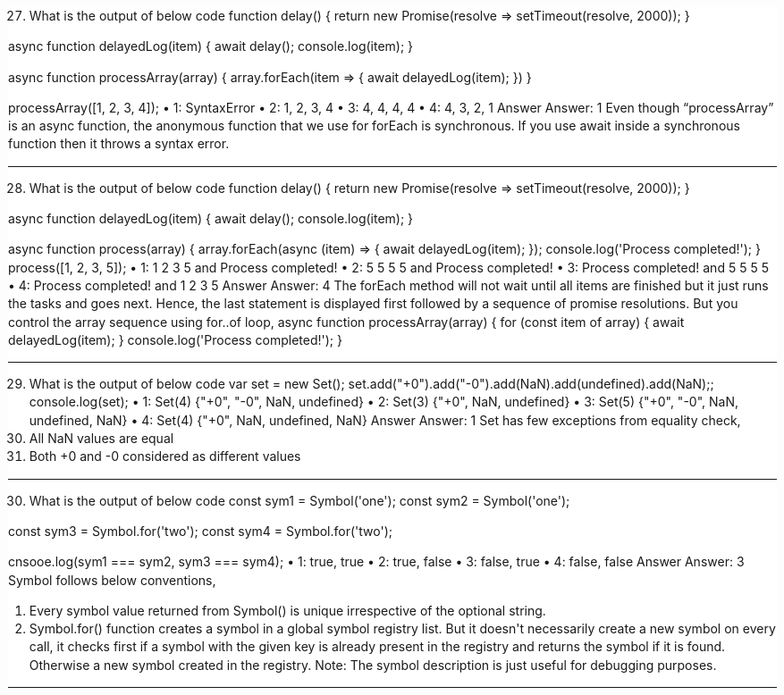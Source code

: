 
27. What is the output of below code function delay() { return new
    Promise(resolve => setTimeout(resolve, 2000)); }

async function delayedLog(item) { await delay(); console.log(item); }

async function processArray(array) { array.forEach(item => { await
delayedLog(item); }) }

processArray([1, 2, 3, 4]); • 1: SyntaxError • 2: 1, 2, 3, 4 • 3: 4, 4, 4, 4 •
4: 4, 3, 2, 1 Answer Answer: 1 Even though “processArray” is an async function,
the anonymous function that we use for forEach is synchronous. If you use await
inside a synchronous function then it throws a syntax error.

---

28. What is the output of below code function delay() { return new
    Promise(resolve => setTimeout(resolve, 2000)); }

async function delayedLog(item) { await delay(); console.log(item); }

async function process(array) { array.forEach(async (item) => { await
delayedLog(item); }); console.log('Process completed!'); } process([1, 2, 3,
5]); • 1: 1 2 3 5 and Process completed! • 2: 5 5 5 5 and Process completed! •
3: Process completed! and 5 5 5 5 • 4: Process completed! and 1 2 3 5 Answer
Answer: 4 The forEach method will not wait until all items are finished but it
just runs the tasks and goes next. Hence, the last statement is displayed first
followed by a sequence of promise resolutions. But you control the array
sequence using for..of loop, async function processArray(array) { for (const
item of array) { await delayedLog(item); } console.log('Process completed!'); }

---

29. What is the output of below code var set = new Set();
    set.add("+0").add("-0").add(NaN).add(undefined).add(NaN);; console.log(set);
    • 1: Set(4) {"+0", "-0", NaN, undefined} • 2: Set(3) {"+0", NaN, undefined}
    • 3: Set(5) {"+0", "-0", NaN, undefined, NaN} • 4: Set(4) {"+0", NaN,
    undefined, NaN} Answer Answer: 1 Set has few exceptions from equality check,
1. All NaN values are equal
1. Both +0 and -0 considered as different values

---

30. What is the output of below code const sym1 = Symbol('one'); const sym2 =
    Symbol('one');

const sym3 = Symbol.for('two'); const sym4 = Symbol.for('two');

cnsooe.log(sym1 === sym2, sym3 === sym4); • 1: true, true • 2: true, false • 3:
false, true • 4: false, false Answer Answer: 3 Symbol follows below conventions,

1. Every symbol value returned from Symbol() is unique irrespective of the
   optional string.
2. Symbol.for() function creates a symbol in a global symbol registry list. But
   it doesn't necessarily create a new symbol on every call, it checks first if
   a symbol with the given key is already present in the registry and returns
   the symbol if it is found. Otherwise a new symbol created in the registry.
   Note: The symbol description is just useful for debugging purposes.

---